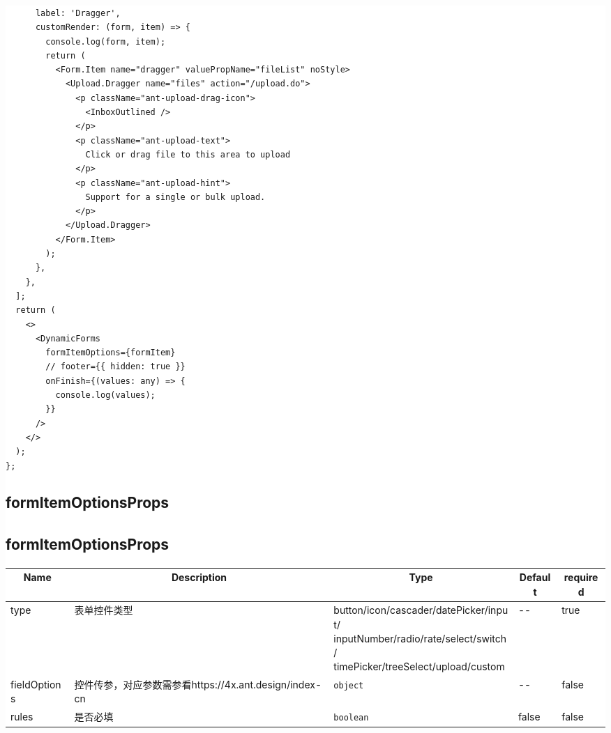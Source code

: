 ```tsx
      label: 'Dragger',
      customRender: (form, item) => {
        console.log(form, item);
        return (
          <Form.Item name="dragger" valuePropName="fileList" noStyle>
            <Upload.Dragger name="files" action="/upload.do">
              <p className="ant-upload-drag-icon">
                <InboxOutlined />
              </p>
              <p className="ant-upload-text">
                Click or drag file to this area to upload
              </p>
              <p className="ant-upload-hint">
                Support for a single or bulk upload.
              </p>
            </Upload.Dragger>
          </Form.Item>
        );
      },
    },
  ];
  return (
    <>
      <DynamicForms
        formItemOptions={formItem}
        // footer={{ hidden: true }}
        onFinish={(values: any) => {
          console.log(values);
        }}
      />
    </>
  );
};
```

<API src='src/c-react-components/dynamic-forms/index'>

## formItemOptionsProps

## formItemOptionsProps

| Name         | Description                                            | Type                                                                                                                   | Default | required |
| ------------ | ------------------------------------------------------ | ---------------------------------------------------------------------------------------------------------------------- | ------- | -------- |
| type         | 表单控件类型                                           | button/icon/cascader/datePicker/input/<br>inputNumber/radio/rate/select/switch/<br>timePicker/treeSelect/upload/custom | --      | true     |
| fieldOptions | 控件传参，对应参数需参看https://4x.ant.design/index-cn | `object`                                                                                                               | --      | false    |
| rules        | 是否必填                                               | `boolean`                                                                                                              | false   | false    |
